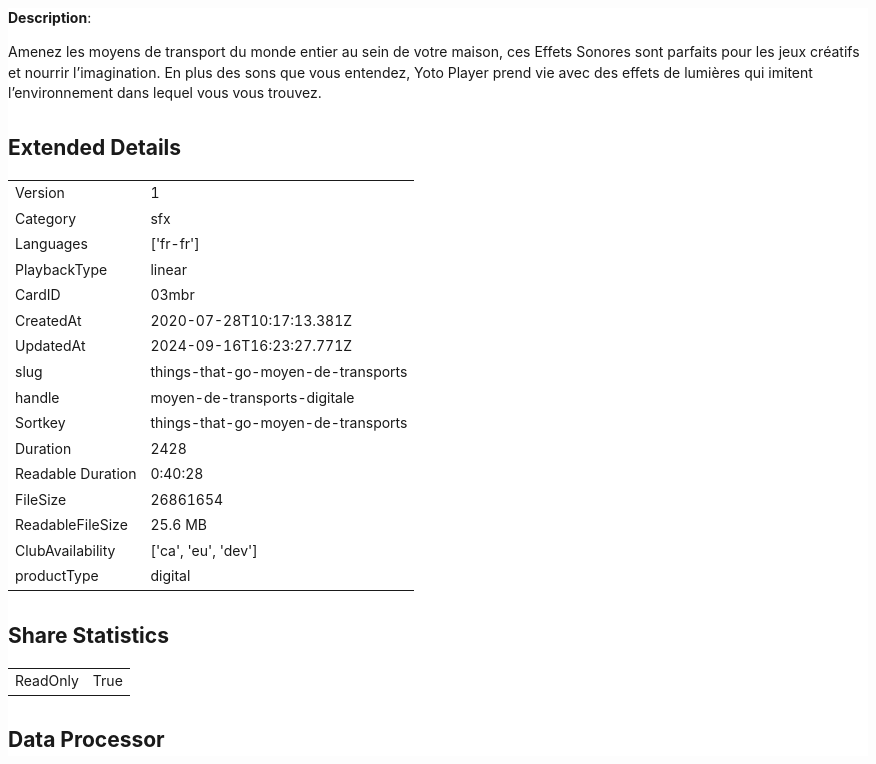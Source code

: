 **Description**:

Amenez les moyens de transport du monde entier au sein de votre maison, ces Effets Sonores sont parfaits pour les jeux créatifs et nourrir l’imagination. En plus des sons que vous entendez, Yoto Player prend vie avec des effets de lumières qui imitent l’environnement dans lequel vous vous trouvez.


## Extended Details

|  |  |
| - | - |
| Version | 1 |
| Category | sfx |
| Languages | ['fr-fr'] |
| PlaybackType | linear |
| CardID | 03mbr |
| CreatedAt | 2020-07-28T10:17:13.381Z |
| UpdatedAt | 2024-09-16T16:23:27.771Z |
| slug | things-that-go-moyen-de-transports |
| handle | moyen-de-transports-digitale |
| Sortkey | things-that-go-moyen-de-transports |
| Duration | 2428 |
| Readable Duration | 0:40:28 |
| FileSize | 26861654 |
| ReadableFileSize | 25.6 MB |
| ClubAvailability | ['ca', 'eu', 'dev'] |
| productType | digital |


## Share Statistics

|  |  |
| - | - |
| ReadOnly | True |


## Data Processor
